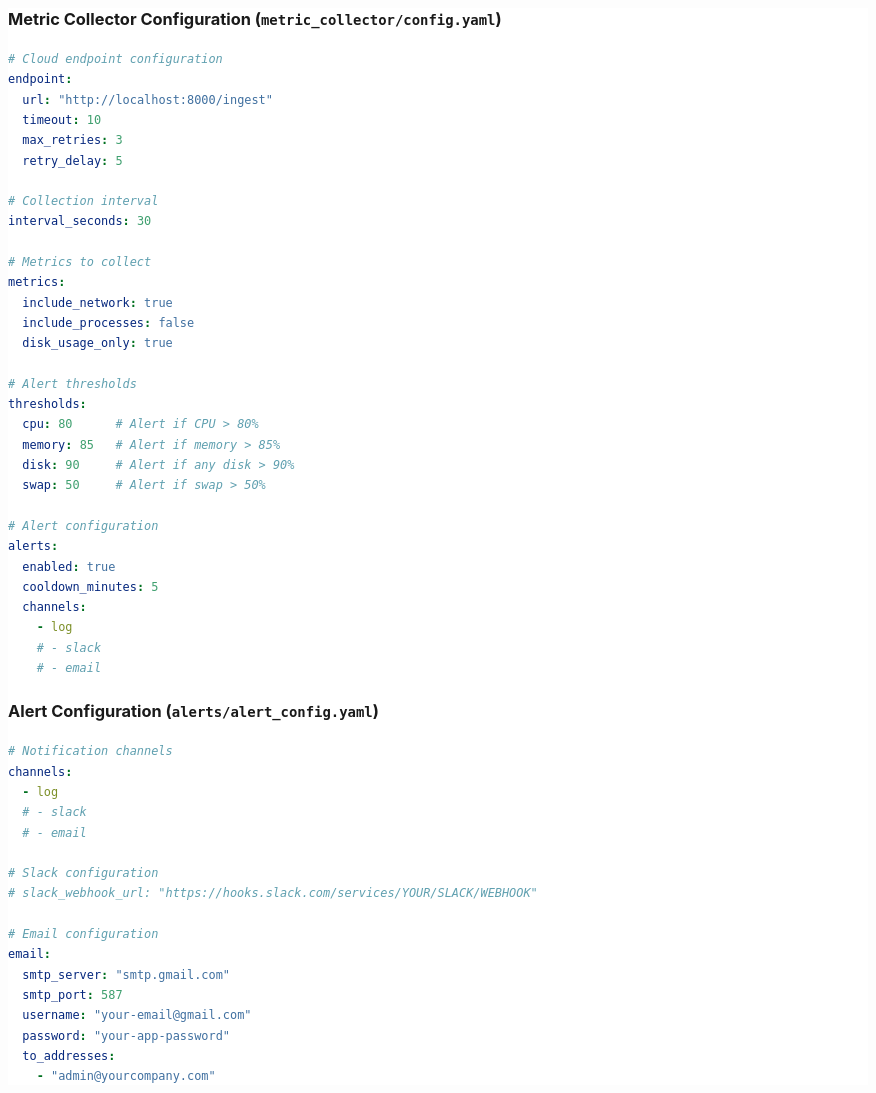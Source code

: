 ### Metric Collector Configuration (`metric_collector/config.yaml`)

```yaml
# Cloud endpoint configuration
endpoint:
  url: "http://localhost:8000/ingest"
  timeout: 10
  max_retries: 3
  retry_delay: 5

# Collection interval
interval_seconds: 30

# Metrics to collect
metrics:
  include_network: true
  include_processes: false
  disk_usage_only: true

# Alert thresholds
thresholds:
  cpu: 80      # Alert if CPU > 80%
  memory: 85   # Alert if memory > 85%
  disk: 90     # Alert if any disk > 90%
  swap: 50     # Alert if swap > 50%

# Alert configuration
alerts:
  enabled: true
  cooldown_minutes: 5
  channels:
    - log
    # - slack
    # - email
```

### Alert Configuration (`alerts/alert_config.yaml`)

```yaml
# Notification channels
channels:
  - log
  # - slack
  # - email

# Slack configuration
# slack_webhook_url: "https://hooks.slack.com/services/YOUR/SLACK/WEBHOOK"

# Email configuration
email:
  smtp_server: "smtp.gmail.com"
  smtp_port: 587
  username: "your-email@gmail.com"
  password: "your-app-password"
  to_addresses:
    - "admin@yourcompany.com"
```
